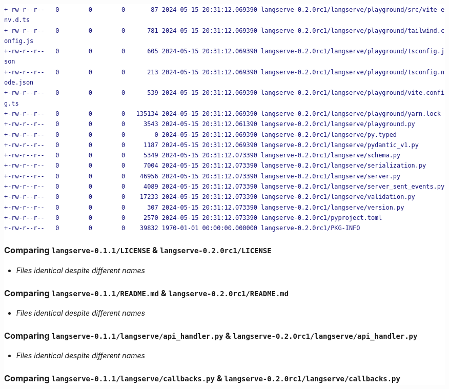 ```diff
+-rw-r--r--   0        0        0       87 2024-05-15 20:31:12.069390 langserve-0.2.0rc1/langserve/playground/src/vite-env.d.ts
+-rw-r--r--   0        0        0      781 2024-05-15 20:31:12.069390 langserve-0.2.0rc1/langserve/playground/tailwind.config.js
+-rw-r--r--   0        0        0      605 2024-05-15 20:31:12.069390 langserve-0.2.0rc1/langserve/playground/tsconfig.json
+-rw-r--r--   0        0        0      213 2024-05-15 20:31:12.069390 langserve-0.2.0rc1/langserve/playground/tsconfig.node.json
+-rw-r--r--   0        0        0      539 2024-05-15 20:31:12.069390 langserve-0.2.0rc1/langserve/playground/vite.config.ts
+-rw-r--r--   0        0        0   135134 2024-05-15 20:31:12.069390 langserve-0.2.0rc1/langserve/playground/yarn.lock
+-rw-r--r--   0        0        0     3543 2024-05-15 20:31:12.061390 langserve-0.2.0rc1/langserve/playground.py
+-rw-r--r--   0        0        0        0 2024-05-15 20:31:12.069390 langserve-0.2.0rc1/langserve/py.typed
+-rw-r--r--   0        0        0     1187 2024-05-15 20:31:12.069390 langserve-0.2.0rc1/langserve/pydantic_v1.py
+-rw-r--r--   0        0        0     5349 2024-05-15 20:31:12.073390 langserve-0.2.0rc1/langserve/schema.py
+-rw-r--r--   0        0        0     7004 2024-05-15 20:31:12.073390 langserve-0.2.0rc1/langserve/serialization.py
+-rw-r--r--   0        0        0    46956 2024-05-15 20:31:12.073390 langserve-0.2.0rc1/langserve/server.py
+-rw-r--r--   0        0        0     4089 2024-05-15 20:31:12.073390 langserve-0.2.0rc1/langserve/server_sent_events.py
+-rw-r--r--   0        0        0    17233 2024-05-15 20:31:12.073390 langserve-0.2.0rc1/langserve/validation.py
+-rw-r--r--   0        0        0      307 2024-05-15 20:31:12.073390 langserve-0.2.0rc1/langserve/version.py
+-rw-r--r--   0        0        0     2570 2024-05-15 20:31:12.073390 langserve-0.2.0rc1/pyproject.toml
+-rw-r--r--   0        0        0    39832 1970-01-01 00:00:00.000000 langserve-0.2.0rc1/PKG-INFO
```

### Comparing `langserve-0.1.1/LICENSE` & `langserve-0.2.0rc1/LICENSE`

 * *Files identical despite different names*

### Comparing `langserve-0.1.1/README.md` & `langserve-0.2.0rc1/README.md`

 * *Files identical despite different names*

### Comparing `langserve-0.1.1/langserve/api_handler.py` & `langserve-0.2.0rc1/langserve/api_handler.py`

 * *Files identical despite different names*

### Comparing `langserve-0.1.1/langserve/callbacks.py` & `langserve-0.2.0rc1/langserve/callbacks.py`
